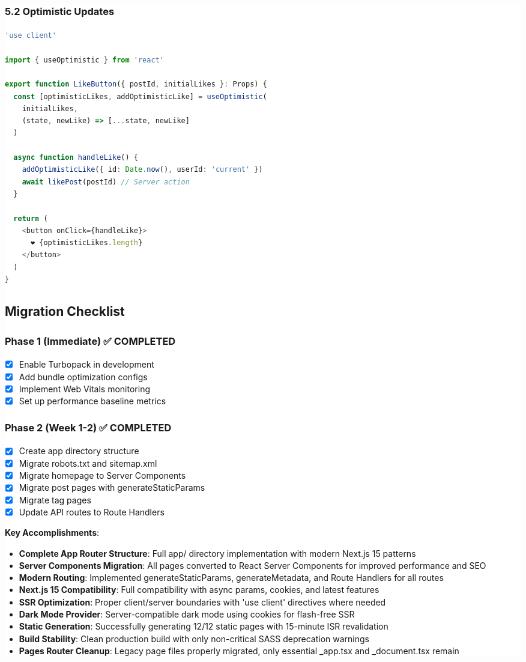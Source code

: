 ### 5.2 Optimistic Updates

```typescript
'use client'

import { useOptimistic } from 'react'

export function LikeButton({ postId, initialLikes }: Props) {
  const [optimisticLikes, addOptimisticLike] = useOptimistic(
    initialLikes,
    (state, newLike) => [...state, newLike]
  )
  
  async function handleLike() {
    addOptimisticLike({ id: Date.now(), userId: 'current' })
    await likePost(postId) // Server action
  }
  
  return (
    <button onClick={handleLike}>
      ❤️ {optimisticLikes.length}
    </button>
  )
}
```

## Migration Checklist

### Phase 1 (Immediate) ✅ COMPLETED
- [x] Enable Turbopack in development
- [x] Add bundle optimization configs
- [x] Implement Web Vitals monitoring
- [x] Set up performance baseline metrics

### Phase 2 (Week 1-2) ✅ COMPLETED
- [x] Create app directory structure
- [x] Migrate robots.txt and sitemap.xml
- [x] Migrate homepage to Server Components
- [x] Migrate post pages with generateStaticParams
- [x] Migrate tag pages
- [x] Update API routes to Route Handlers

**Key Accomplishments**:
- **Complete App Router Structure**: Full app/ directory implementation with modern Next.js 15 patterns
- **Server Components Migration**: All pages converted to React Server Components for improved performance and SEO
- **Modern Routing**: Implemented generateStaticParams, generateMetadata, and Route Handlers for all routes
- **Next.js 15 Compatibility**: Full compatibility with async params, cookies, and latest features
- **SSR Optimization**: Proper client/server boundaries with 'use client' directives where needed
- **Dark Mode Provider**: Server-compatible dark mode using cookies for flash-free SSR
- **Static Generation**: Successfully generating 12/12 static pages with 15-minute ISR revalidation
- **Build Stability**: Clean production build with only non-critical SASS deprecation warnings
- **Pages Router Cleanup**: Legacy page files properly migrated, only essential _app.tsx and _document.tsx remain
